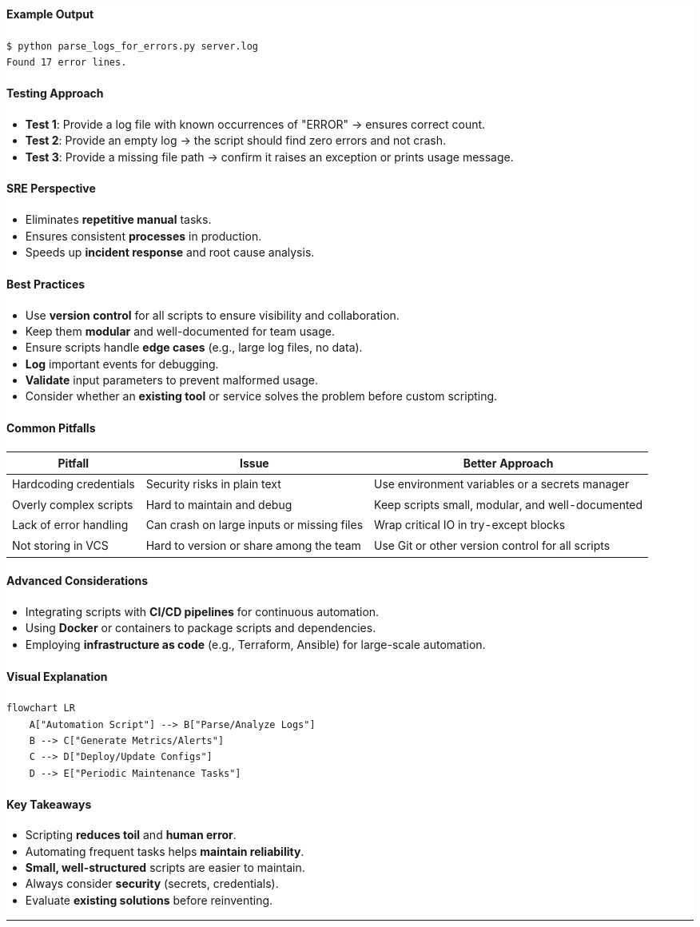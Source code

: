 #### Example Output
```
$ python parse_logs_for_errors.py server.log
Found 17 error lines.
```

#### Testing Approach
- **Test 1**: Provide a log file with known occurrences of "ERROR" → ensures correct count.  
- **Test 2**: Provide an empty log → the script should find zero errors and not crash.  
- **Test 3**: Provide a missing file path → confirm it raises an exception or prints usage message.

#### SRE Perspective
- Eliminates **repetitive manual** tasks.  
- Ensures consistent **processes** in production.  
- Speeds up **incident response** and root cause analysis.

#### Best Practices
- Use **version control** for all scripts to ensure visibility and collaboration.  
- Keep them **modular** and well-documented for team usage.  
- Ensure scripts handle **edge cases** (e.g., large log files, no data).  
- **Log** important events for debugging.  
- **Validate** input parameters to prevent malformed usage.  
- Consider whether an **existing tool** or service solves the problem before custom scripting.

#### Common Pitfalls
| Pitfall             | Issue                                           | Better Approach                                     |
|---------------------|-------------------------------------------------|-----------------------------------------------------|
| Hardcoding credentials | Security risks in plain text                 | Use environment variables or a secrets manager      |
| Overly complex scripts | Hard to maintain and debug                   | Keep scripts small, modular, and well-documented    |
| Lack of error handling | Can crash on large inputs or missing files   | Wrap critical IO in try-except blocks              |
| Not storing in VCS  | Hard to version or share among the team         | Use Git or other version control for all scripts    |

#### Advanced Considerations
- Integrating scripts with **CI/CD pipelines** for continuous automation.  
- Using **Docker** or containers to package scripts and dependencies.  
- Employing **infrastructure as code** (e.g., Terraform, Ansible) for large-scale automation.

#### Visual Explanation
```mermaid
flowchart LR
    A["Automation Script"] --> B["Parse/Analyze Logs"]
    B --> C["Generate Metrics/Alerts"]
    C --> D["Deploy/Update Configs"]
    D --> E["Periodic Maintenance Tasks"]
```

#### Key Takeaways
- Scripting **reduces toil** and **human error**.  
- Automating frequent tasks helps **maintain reliability**.  
- **Small, well-structured** scripts are easier to maintain.  
- Always consider **security** (secrets, credentials).  
- Evaluate **existing solutions** before reinventing.

---